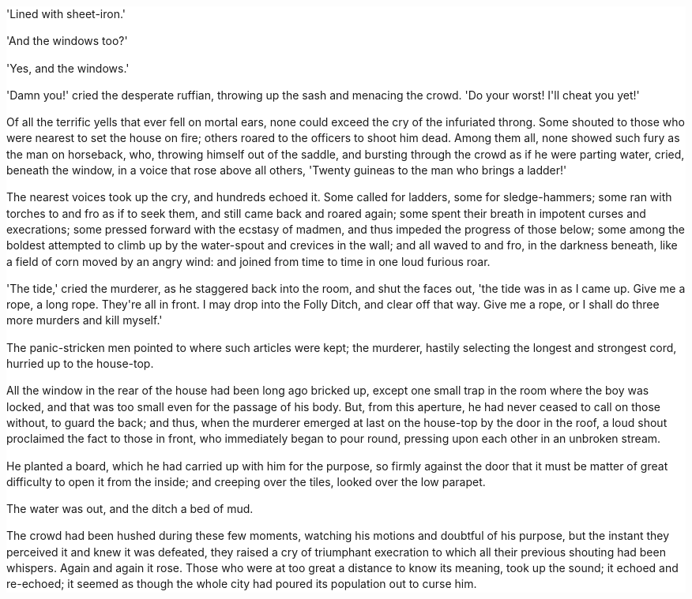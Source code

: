 'Lined with sheet-iron.'

'And the windows too?'

'Yes, and the windows.'

'Damn you!' cried the desperate ruffian, throwing up the sash and
menacing the crowd.  'Do your worst!  I'll cheat you yet!'

Of all the terrific yells that ever fell on mortal ears, none could
exceed the cry of the infuriated throng.  Some shouted to those who
were nearest to set the house on fire; others roared to the officers to
shoot him dead.  Among them all, none showed such fury as the man on
horseback, who, throwing himself out of the saddle, and bursting
through the crowd as if he were parting water, cried, beneath the
window, in a voice that rose above all others, 'Twenty guineas to the
man who brings a ladder!'

The nearest voices took up the cry, and hundreds echoed it.  Some
called for ladders, some for sledge-hammers; some ran with torches to
and fro as if to seek them, and still came back and roared again; some
spent their breath in impotent curses and execrations; some pressed
forward with the ecstasy of madmen, and thus impeded the progress of
those below; some among the boldest attempted to climb up by the
water-spout and crevices in the wall; and all waved to and fro, in the
darkness beneath, like a field of corn moved by an angry wind:  and
joined from time to time in one loud furious roar.

'The tide,' cried the murderer, as he staggered back into the room, and
shut the faces out, 'the tide was in as I came up. Give me a rope, a
long rope.  They're all in front.  I may drop into the Folly Ditch, and
clear off that way.  Give me a rope, or I shall do three more murders
and kill myself.'

The panic-stricken men pointed to where such articles were kept; the
murderer, hastily selecting the longest and strongest cord, hurried up
to the house-top.

All the window in the rear of the house had been long ago bricked up,
except one small trap in the room where the boy was locked, and that
was too small even for the passage of his body.  But, from this
aperture, he had never ceased to call on those without, to guard the
back; and thus, when the murderer emerged at last on the house-top by
the door in the roof, a loud shout proclaimed the fact to those in
front, who immediately began to pour round, pressing upon each other in
an unbroken stream.

He planted a board, which he had carried up with him for the purpose,
so firmly against the door that it must be matter of great difficulty
to open it from the inside; and creeping over the tiles, looked over
the low parapet.

The water was out, and the ditch a bed of mud.

The crowd had been hushed during these few moments, watching his
motions and doubtful of his purpose, but the instant they perceived it
and knew it was defeated, they raised a cry of triumphant execration to
which all their previous shouting had been whispers.  Again and again
it rose.  Those who were at too great a distance to know its meaning,
took up the sound; it echoed and re-echoed; it seemed as though the
whole city had poured its population out to curse him.
